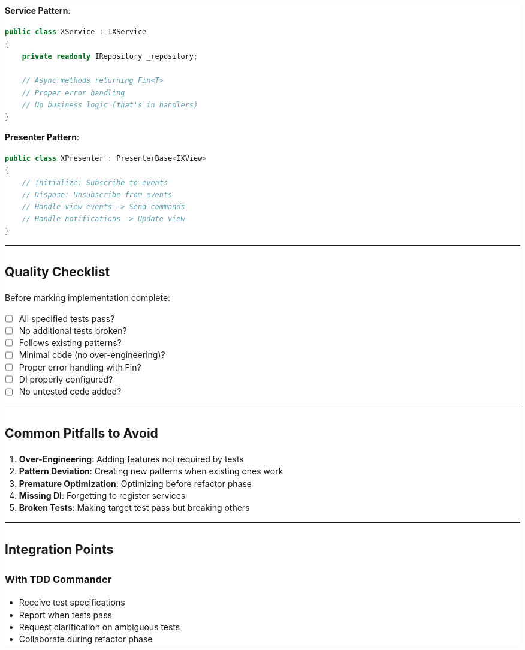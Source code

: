 **Service Pattern**:
```csharp
public class XService : IXService
{
    private readonly IRepository _repository;
    
    // Async methods returning Fin<T>
    // Proper error handling
    // No business logic (that's in handlers)
}
```

**Presenter Pattern**:
```csharp
public class XPresenter : PresenterBase<IXView>
{
    // Initialize: Subscribe to events
    // Dispose: Unsubscribe from events
    // Handle view events -> Send commands
    // Handle notifications -> Update view
}
```

---

## Quality Checklist

Before marking implementation complete:
- [ ] All specified tests pass?
- [ ] No additional tests broken?
- [ ] Follows existing patterns?
- [ ] Minimal code (no over-engineering)?
- [ ] Proper error handling with Fin<T>?
- [ ] DI properly configured?
- [ ] No untested code added?

---

## Common Pitfalls to Avoid

1. **Over-Engineering**: Adding features not required by tests
2. **Pattern Deviation**: Creating new patterns when existing ones work
3. **Premature Optimization**: Optimizing before refactor phase
4. **Missing DI**: Forgetting to register services
5. **Broken Tests**: Making target test pass but breaking others

---

## Integration Points

### With TDD Commander
- Receive test specifications
- Report when tests pass
- Request clarification on ambiguous tests
- Collaborate during refactor phase

